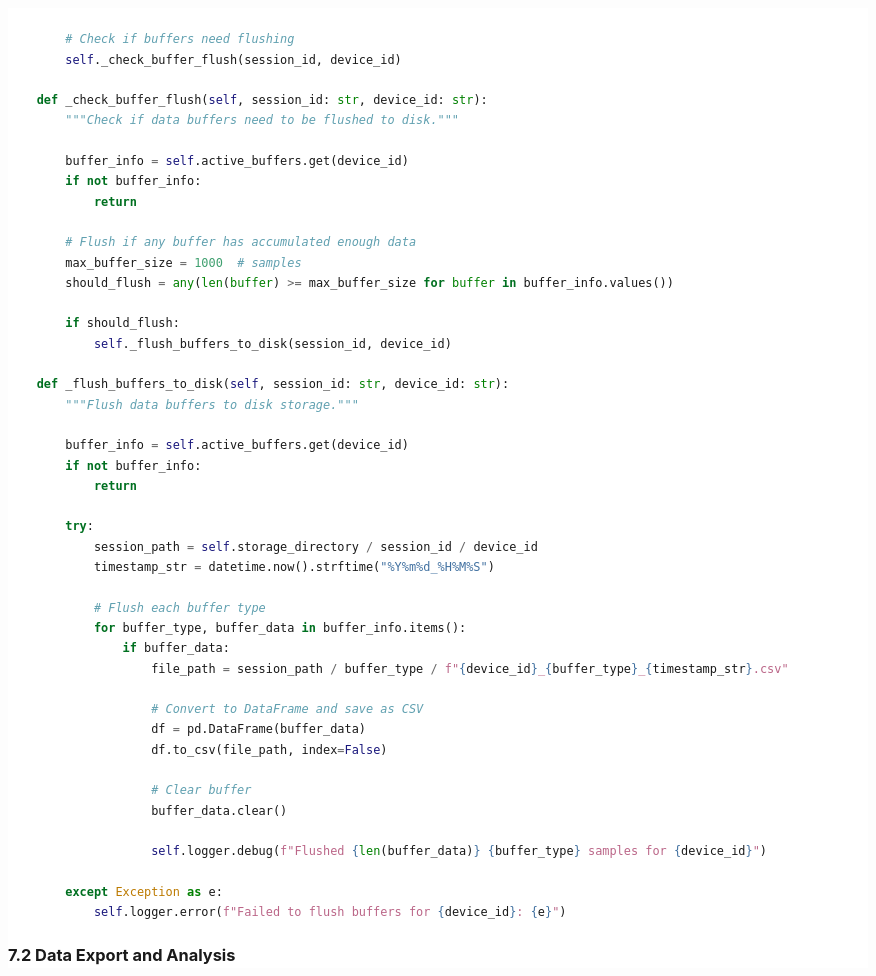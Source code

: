 ```python
        
        # Check if buffers need flushing
        self._check_buffer_flush(session_id, device_id)
    
    def _check_buffer_flush(self, session_id: str, device_id: str):
        """Check if data buffers need to be flushed to disk."""
        
        buffer_info = self.active_buffers.get(device_id)
        if not buffer_info:
            return
        
        # Flush if any buffer has accumulated enough data
        max_buffer_size = 1000  # samples
        should_flush = any(len(buffer) >= max_buffer_size for buffer in buffer_info.values())
        
        if should_flush:
            self._flush_buffers_to_disk(session_id, device_id)
    
    def _flush_buffers_to_disk(self, session_id: str, device_id: str):
        """Flush data buffers to disk storage."""
        
        buffer_info = self.active_buffers.get(device_id)
        if not buffer_info:
            return
        
        try:
            session_path = self.storage_directory / session_id / device_id
            timestamp_str = datetime.now().strftime("%Y%m%d_%H%M%S")
            
            # Flush each buffer type
            for buffer_type, buffer_data in buffer_info.items():
                if buffer_data:
                    file_path = session_path / buffer_type / f"{device_id}_{buffer_type}_{timestamp_str}.csv"
                    
                    # Convert to DataFrame and save as CSV
                    df = pd.DataFrame(buffer_data)
                    df.to_csv(file_path, index=False)
                    
                    # Clear buffer
                    buffer_data.clear()
                    
                    self.logger.debug(f"Flushed {len(buffer_data)} {buffer_type} samples for {device_id}")
            
        except Exception as e:
            self.logger.error(f"Failed to flush buffers for {device_id}: {e}")
```

### 7.2 Data Export and Analysis
